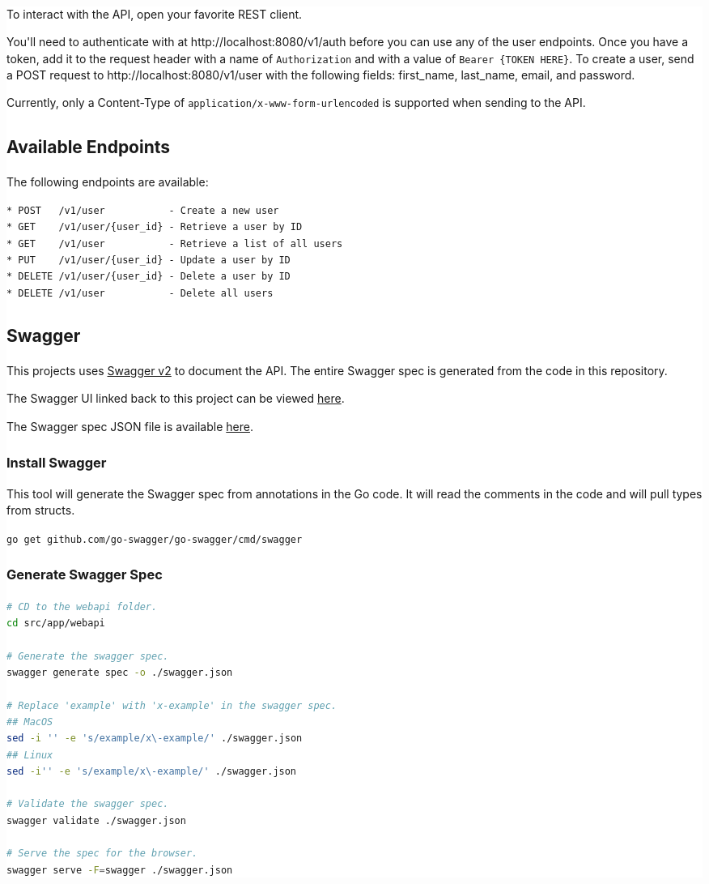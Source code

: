 To interact with the API, open your favorite REST client.

You'll need to authenticate with at http://localhost:8080/v1/auth before you can use any of the user endpoints. Once you have a token, add it to the request header with a name of `Authorization` and with a value of `Bearer {TOKEN HERE}`. To create a user, send a POST request to http://localhost:8080/v1/user with the following fields: first_name, last_name, email, and password.

Currently, only a Content-Type of `application/x-www-form-urlencoded` is supported when sending to the API.

## Available Endpoints

The following endpoints are available:

```
* POST   /v1/user           - Create a new user
* GET	 /v1/user/{user_id} - Retrieve a user by ID
* GET	 /v1/user           - Retrieve a list of all users
* PUT	 /v1/user/{user_id} - Update a user by ID
* DELETE /v1/user/{user_id} - Delete a user by ID
* DELETE /v1/user           - Delete all users
```

## Swagger

This projects uses [Swagger v2](https://github.com/OAI/OpenAPI-Specification/blob/master/versions/2.0.md) to document the API. The entire Swagger spec is generated from the code in this repository.

The Swagger UI linked back to this project can be viewed
[here](http://petstore.swagger.io/?url=https://raw.githubusercontent.com/josephspurrier/gowebapi/master/src/app/webapi/swagger.json).

The Swagger spec JSON file is available
[here](https://github.com/josephspurrier/gowebapi/blob/master/src/app/webapi/swagger.json).

### Install Swagger

This tool will generate the Swagger spec from annotations in the Go code. It will read the comments in the code and will pull types from structs.

```bash
go get github.com/go-swagger/go-swagger/cmd/swagger
```

### Generate Swagger Spec

```bash
# CD to the webapi folder.
cd src/app/webapi

# Generate the swagger spec.
swagger generate spec -o ./swagger.json

# Replace 'example' with 'x-example' in the swagger spec.
## MacOS
sed -i '' -e 's/example/x\-example/' ./swagger.json
## Linux
sed -i'' -e 's/example/x\-example/' ./swagger.json

# Validate the swagger spec.
swagger validate ./swagger.json

# Serve the spec for the browser.
swagger serve -F=swagger ./swagger.json
```
